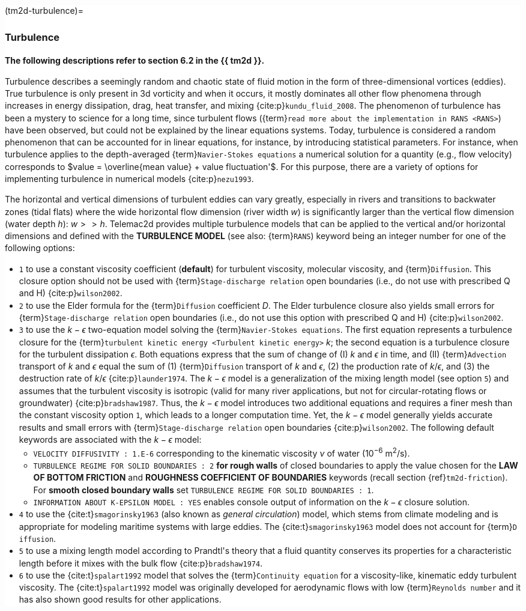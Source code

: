 (tm2d-turbulence)=
### Turbulence

**The following descriptions refer to section 6.2 in the {{ tm2d }}.**

Turbulence describes a seemingly random and chaotic state of fluid motion in the form of three-dimensional vortices (eddies). True turbulence is only present in 3d vorticity and when it occurs, it mostly dominates all other flow phenomena through increases in energy dissipation, drag, heat transfer, and mixing {cite:p}`kundu_fluid_2008`. The phenomenon of turbulence has been a mystery to science for a long time, since turbulent flows ({term}`read more about the implementation in RANS <RANS>`) have been observed, but could not be explained by the linear equations systems. Today, turbulence is considered a random phenomenon that can be accounted for in linear equations, for instance, by introducing statistical parameters. For instance, when turbulence applies to the depth-averaged {term}`Navier-Stokes equations` a numerical solution for a quantity (e.g., flow velocity) corresponds to $value = \overline{mean value} + value fluctuation'$. For this purpose, there are a variety of options for implementing turbulence in numerical models {cite:p}`nezu1993`.

The horizontal and vertical dimensions of turbulent eddies can vary greatly, especially in rivers and transitions to backwater zones (tidal flats) where the wide horizontal flow dimension (river width $w$) is significantly larger than the vertical flow dimension (water depth $h$): $w >> h$. Telemac2d provides multiple turbulence models that can be applied to the vertical and/or horizontal dimensions and defined with the **TURBULENCE MODEL** (see also: {term}`RANS`) keyword being an integer number for one of the following options:

* `1` to use a constant viscosity coefficient (**default**) for turbulent viscosity, molecular viscosity, and {term}`Diffusion`. This closure option should not be used with {term}`Stage-discharge relation` open boundaries (i.e., do not use with prescribed Q and H) {cite:p}`wilson2002`.
* `2` to use the Elder formula for the {term}`Diffusion` coefficient $D$. The Elder turbulence closure also yields small errors for {term}`Stage-discharge relation` open boundaries (i.e., do not use this option with prescribed Q and H) {cite:p}`wilson2002`.
* `3` to use the $k-\epsilon$ two-equation model solving the {term}`Navier-Stokes equations`. The first equation represents a turbulence closure for the {term}`turbulent kinetic energy <Turbulent kinetic energy>` $k$; the second equation is a turbulence closure for the turbulent dissipation $\epsilon$. Both equations express that the sum of change of (I) $k$ and $\epsilon$ in time, and (II) {term}`Advection` transport of $k$ and $\epsilon$ equal the sum of (1) {term}`Diffusion` transport of $k$ and $\epsilon$, (2) the production rate of $k$/$\epsilon$, and (3) the destruction rate of $k$/$\epsilon$ {cite:p}`launder1974`. The $k-\epsilon$ model is a generalization of the mixing length model (see option `5`) and assumes that the turbulent viscosity is isotropic (valid for many river applications, but not for circular-rotating flows or groundwater) {cite:p}`bradshaw1987`. Thus, the $k-\epsilon$ model introduces two additional equations and requires a finer mesh than the constant viscosity option `1`, which leads to a longer computation time. Yet, the $k-\epsilon$ model generally yields accurate results and small errors with {term}`Stage-discharge relation` open boundaries {cite:p}`wilson2002`. The following default keywords are associated with the $k-\epsilon$ model:
  * `VELOCITY DIFFUSIVITY : 1.E-6` corresponding to the kinematic viscosity $\nu$ of water (10$^{-6}$ m$^2$/s).
  * `TURBULENCE REGIME FOR SOLID BOUNDARIES : 2` **for rough walls** of closed boundaries to apply the value chosen for the **LAW OF BOTTOM FRICTION** and **ROUGHNESS COEFFICIENT OF BOUNDARIES** keywords (recall section {ref}`tm2d-friction`). For **smooth closed boundary walls** set `TURBULENCE REGIME FOR SOLID BOUNDARIES : 1`.
  * `INFORMATION ABOUT K-EPSILON MODEL : YES` enables console output of information on the $k-\epsilon$ closure solution.
* `4` to use the {cite:t}`smagorinsky1963` (also known as *general circulation*) model, which stems from climate modeling and is appropriate for modeling maritime systems with large eddies. The {cite:t}`smagorinsky1963` model does not account for {term}`Diffusion`.
* `5` to use a mixing length model according to Prandtl's theory that a fluid quantity conserves its properties for a characteristic length before it mixes with the bulk flow {cite:p}`bradshaw1974`.
* `6` to use the {cite:t}`spalart1992` model that solves the {term}`Continuity equation` for a viscosity-like, kinematic eddy turbulent viscosity. The {cite:t}`spalart1992` model was originally developed for aerodynamic flows with low {term}`Reynolds number` and it has also shown good results for other applications.
